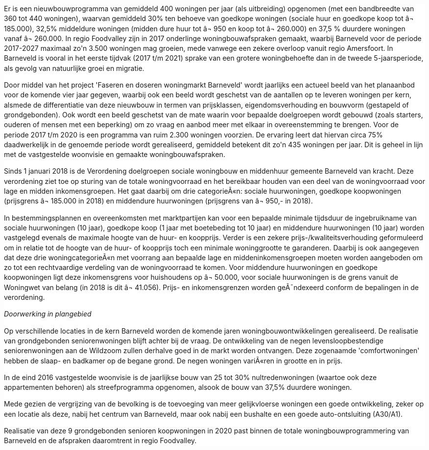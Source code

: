 Er is een nieuwbouwprogramma van gemiddeld 400 woningen per jaar (als uitbreiding) opgenomen (met een bandbreedte van 360 tot 440 woningen), waarvan gemiddeld 30% ten behoeve van goedkope woningen (sociale huur en goedkope koop tot â¬ 185\.000\), 32,5% middeldure woningen (midden dure huur tot â¬ 950 en koop tot â¬ 260\.000\) en 37,5 % duurdere woningen vanaf â¬ 260\.000\. In regio Foodvalley zijn in 2017 onderlinge woningbouwafspraken gemaakt, waarbij Barneveld voor de periode 2017\-2027 maximaal zo'n 3\.500 woningen mag groeien, mede vanwege een zekere overloop vanuit regio Amersfoort. In Barneveld is vooral in het eerste tijdvak (2017 t/m 2021\) sprake van een grotere woningbehoefte dan in de tweede 5\-jaarsperiode, als gevolg van natuurlijke groei en migratie.

Door middel van het project 'Faseren en doseren woningmarkt Barneveld' wordt jaarlijks een actueel beeld van het planaanbod voor de komende vier jaar gegeven, waarbij ook een beeld wordt geschetst van de aantallen op te leveren woningen per kern, alsmede de differentiatie van deze nieuwbouw in termen van prijsklassen, eigendomsverhouding en bouwvorm (gestapeld of grondgebonden). Ook wordt een beeld geschetst van de mate waarin voor bepaalde doelgroepen wordt gebouwd (zoals starters, ouderen of mensen met een beperking) om zo vraag en aanbod meer met elkaar in overeenstemming te brengen. Voor de periode 2017 t/m 2020 is een programma van ruim 2\.300 woningen voorzien. De ervaring leert dat hiervan circa 75% daadwerkelijk in de genoemde periode wordt gerealiseerd, gemiddeld betekent dit zo'n 435 woningen per jaar. Dit is geheel in lijn met de vastgestelde woonvisie en gemaakte woningbouwafspraken.

Sinds 1 januari 2018 is de Verordening doelgroepen sociale woningbouw en middenhuur gemeente Barneveld van kracht. Deze verordening ziet toe op sturing van de totale woningvoorraad en het bereikbaar houden van een deel van de woningvoorraad voor lage en midden inkomensgroepen. Het gaat daarbij om drie categorieÃ«n: sociale huurwoningen, goedkope koopwoningen (prijsgrens â¬ 185\.000 in 2018\) en middendure huurwoningen (prijsgrens van â¬ 950,\- in 2018\).

In bestemmingsplannen en overeenkomsten met marktpartijen kan voor een bepaalde minimale tijdsduur de ingebruikname van sociale huurwoningen (10 jaar), goedkope koop (1 jaar met boetebeding tot 10 jaar) en middendure huurwoningen (10 jaar) worden vastgelegd evenals de maximale hoogte van de huur\- en koopprijs. Verder is een zekere prijs\-/kwaliteitsverhouding geformuleerd om in relatie tot de hoogte van de huur\- of koopprijs toch een minimale woninggrootte te garanderen. Daarbij is ook aangegeven dat deze drie woningcategorieÃ«n met voorrang aan bepaalde lage en middeninkomensgroepen moeten worden aangeboden om zo tot een rechtvaardige verdeling van de woningvoorraad te komen. Voor middendure huurwoningen en goedkope koopwoningen ligt deze inkomensgrens voor huishoudens op â¬ 50\.000, voor sociale huurwoningen is de grens vanuit de Woningwet van belang (in 2018 is dit â¬ 41\.056\). Prijs\- en inkomensgrenzen worden geÃ¯ndexeerd conform de bepalingen in de verordening.

*Doorwerking in plangebied*

Op verschillende locaties in de kern Barneveld worden de komende jaren woningbouwontwikkelingen gerealiseerd. De realisatie van grondgebonden seniorenwoningen blijft achter bij de vraag. De ontwikkeling van de negen levensloopbestendige seniorenwoningen aan de Wildzoom zullen derhalve goed in de markt worden ontvangen. Deze zogenaamde 'comfortwoningen' hebben de slaap\- en badkamer op de begane grond. De negen woningen variÃ«ren in grootte en in prijs.

In de eind 2016 vastgestelde woonvisie is de jaarlijkse bouw van 25 tot 30% nultredenwoningen (waartoe ook deze appartementen behoren) als streefprogramma opgenomen, alsook de bouw van 37,5% duurdere woningen.

Mede gezien de vergrijzing van de bevolking is de toevoeging van meer gelijkvloerse woningen een goede ontwikkeling, zeker op een locatie als deze, nabij het centrum van Barneveld, maar ook nabij een bushalte en een goede auto\-ontsluiting (A30/A1\).

Realisatie van deze 9 grondgebonden senioren koopwoningen in 2020 past binnen de totale woningbouwprogrammering van Barneveld en de afspraken daaromtrent in regio Foodvalley.
